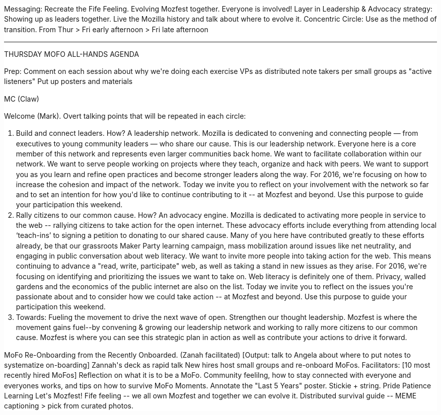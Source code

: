
Messaging:
Recreate the Fife Feeling. Evolving Mozfest together. Everyone is involved!
Layer in Leadership & Advocacy strategy: Showing up as leaders together. Live the Mozilla history and talk about where to evolve it. 
Concentric Circle: Use as the method of transition. From Thur > Fri early afternoon > Fri late afternoon

------

THURSDAY MOFO ALL-HANDS AGENDA

Prep:
Comment on each session about why we're doing each exercise
VPs as distributed note takers per small groups as "active listeners"
Put up posters and materials

MC (Claw)

Welcome (Mark). Overt talking points that will be repeated in each circle:

1. Build and connect leaders. How? A leadership network. 
Mozilla is dedicated to convening and connecting people — from executives to young community leaders — who share our cause. 
This is our leadership network. Everyone here is a core member of this network and represents even larger communities back home. 
We want to facilitate collaboration within our network. We want to serve people working on projects where they teach, organize and hack with peers. We want to support you as you learn and refine open practices and become stronger leaders along the way. 
For 2016, we're focusing on how to increase the cohesion and impact of the network. 
Today we invite you to reflect on your involvement with the network so far and to set an intention for how you'd like to continue contributing to it -- at Mozfest and beyond. Use this purpose to guide your participation this weekend. 
2. Rally citizens to our common cause. How? An advocacy engine. 
Mozilla is dedicated to activating more people in service to the web -- rallying citizens to take action for the open internet.
These advocacy efforts include everything from attending local ‘teach-ins’ to signing a petition to donating to our shared cause. Many of you here have contributed greatly to these efforts already, be that our grassroots Maker Party learning campaign, mass mobilization around issues like net neutrality, and engaging in public conversation about web literacy.
We want to invite more people into taking action for the web. This means continuing to advance a "read, write, participate" web, as well as taking a stand in new issues as they arise.
For 2016, we're focusing on identifying and prioritizing the issues we want to take on. Web literacy is definitely one of them. Privacy, walled gardens and the economics of the public internet are also on the list. 
Today we invite you to reflect on the issues you're passionate about and to consider how we could take action -- at Mozfest and beyond. Use this purpose to guide your participation this weekend.
3. Towards: Fueling the movement to drive the next wave of open. 
Strengthen our thought leadership.
Mozfest is where the movement gains fuel--by convening & growing our leadership network and working to rally more citizens to our common cause. Mozfest is where you can see this strategic plan in action as well as contribute your actions to drive it forward. 

MoFo Re-Onboarding from the Recently Onboarded. (Zanah facilitated)
[Output: talk to Angela about where to put notes to systematize on-boarding]
Zannah's deck as rapid talk
New hires host small groups and re-onboard MoFos. Facilitators: [10 most recently hired MoFos]
Reflection on what it is to be a MoFo.
Community feelilng, how to stay connected with everyone and everyones works, and tips on how to survive
MoFo Moments. Annotate the "Last 5 Years" poster. Stickie + string.
Pride
Patience
Learning
Let's Mozfest!
Fife feeling -- we all own Mozfest and together we can evolve it. 
Distributed survival guide -- MEME captioning > pick from curated photos. 